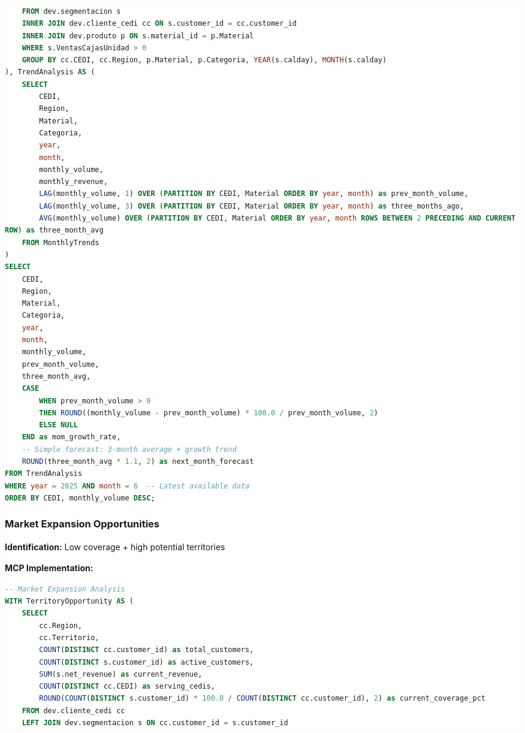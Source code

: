 ```sql
    FROM dev.segmentacion s
    INNER JOIN dev.cliente_cedi cc ON s.customer_id = cc.customer_id
    INNER JOIN dev.produto p ON s.material_id = p.Material
    WHERE s.VentasCajasUnidad > 0
    GROUP BY cc.CEDI, cc.Region, p.Material, p.Categoria, YEAR(s.calday), MONTH(s.calday)
), TrendAnalysis AS (
    SELECT 
        CEDI,
        Region,
        Material,
        Categoria,
        year,
        month,
        monthly_volume,
        monthly_revenue,
        LAG(monthly_volume, 1) OVER (PARTITION BY CEDI, Material ORDER BY year, month) as prev_month_volume,
        LAG(monthly_volume, 3) OVER (PARTITION BY CEDI, Material ORDER BY year, month) as three_months_ago,
        AVG(monthly_volume) OVER (PARTITION BY CEDI, Material ORDER BY year, month ROWS BETWEEN 2 PRECEDING AND CURRENT ROW) as three_month_avg
    FROM MonthlyTrends
)
SELECT 
    CEDI,
    Region,
    Material,
    Categoria,
    year,
    month,
    monthly_volume,
    prev_month_volume,
    three_month_avg,
    CASE 
        WHEN prev_month_volume > 0 
        THEN ROUND((monthly_volume - prev_month_volume) * 100.0 / prev_month_volume, 2)
        ELSE NULL 
    END as mom_growth_rate,
    -- Simple forecast: 3-month average + growth trend
    ROUND(three_month_avg * 1.1, 2) as next_month_forecast
FROM TrendAnalysis
WHERE year = 2025 AND month = 6  -- Latest available data
ORDER BY CEDI, monthly_volume DESC;
```

### **Market Expansion Opportunities**

**Identification:** Low coverage + high potential territories

**MCP Implementation:**
```sql
-- Market Expansion Analysis
WITH TerritoryOpportunity AS (
    SELECT 
        cc.Region,
        cc.Territorio,
        COUNT(DISTINCT cc.customer_id) as total_customers,
        COUNT(DISTINCT s.customer_id) as active_customers,
        SUM(s.net_revenue) as current_revenue,
        COUNT(DISTINCT cc.CEDI) as serving_cedis,
        ROUND(COUNT(DISTINCT s.customer_id) * 100.0 / COUNT(DISTINCT cc.customer_id), 2) as current_coverage_pct
    FROM dev.cliente_cedi cc
    LEFT JOIN dev.segmentacion s ON cc.customer_id = s.customer_id 
```